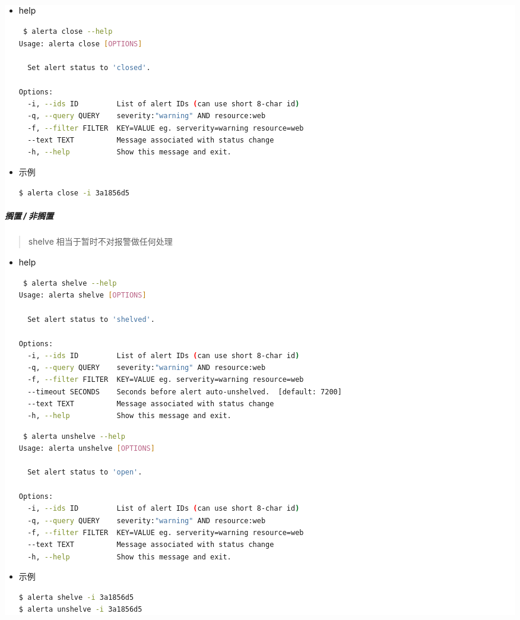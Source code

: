 - help

  ```bash
   $ alerta close --help
  Usage: alerta close [OPTIONS]
  
    Set alert status to 'closed'.
  
  Options:
    -i, --ids ID         List of alert IDs (can use short 8-char id)
    -q, --query QUERY    severity:"warning" AND resource:web
    -f, --filter FILTER  KEY=VALUE eg. serverity=warning resource=web
    --text TEXT          Message associated with status change
    -h, --help           Show this message and exit.
  ```

- 示例

  ```bash
  $ alerta close -i 3a1856d5
  ```

##### 搁置 / 非搁置

> shelve 相当于暂时不对报警做任何处理

- help

  ```bash
   $ alerta shelve --help
  Usage: alerta shelve [OPTIONS]
  
    Set alert status to 'shelved'.
  
  Options:
    -i, --ids ID         List of alert IDs (can use short 8-char id)
    -q, --query QUERY    severity:"warning" AND resource:web
    -f, --filter FILTER  KEY=VALUE eg. serverity=warning resource=web
    --timeout SECONDS    Seconds before alert auto-unshelved.  [default: 7200]
    --text TEXT          Message associated with status change
    -h, --help           Show this message and exit.
  ```

  ```bash
   $ alerta unshelve --help
  Usage: alerta unshelve [OPTIONS]
  
    Set alert status to 'open'.
  
  Options:
    -i, --ids ID         List of alert IDs (can use short 8-char id)
    -q, --query QUERY    severity:"warning" AND resource:web
    -f, --filter FILTER  KEY=VALUE eg. serverity=warning resource=web
    --text TEXT          Message associated with status change
    -h, --help           Show this message and exit.
  ```

- 示例

  ```bash
  $ alerta shelve -i 3a1856d5
  $ alerta unshelve -i 3a1856d5
  ```



